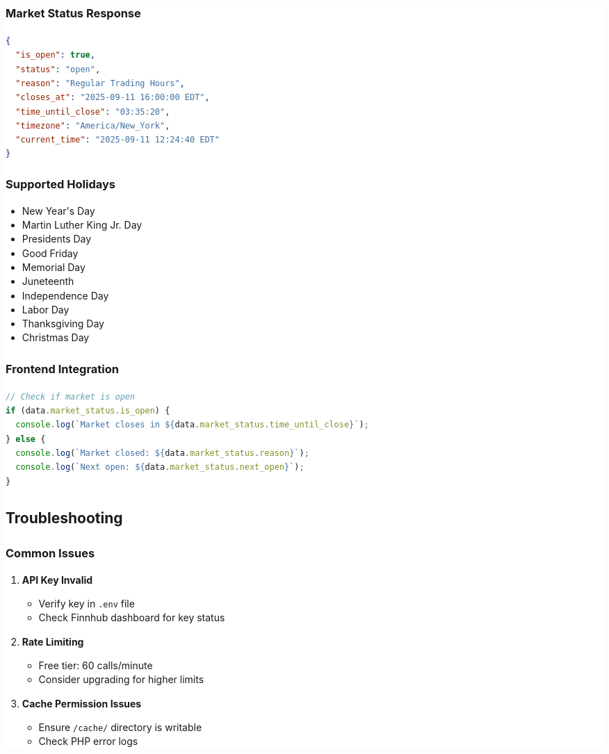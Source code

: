 ### Market Status Response
```json
{
  "is_open": true,
  "status": "open",
  "reason": "Regular Trading Hours",
  "closes_at": "2025-09-11 16:00:00 EDT",
  "time_until_close": "03:35:20",
  "timezone": "America/New_York",
  "current_time": "2025-09-11 12:24:40 EDT"
}
```

### Supported Holidays
- New Year's Day
- Martin Luther King Jr. Day
- Presidents Day
- Good Friday
- Memorial Day
- Juneteenth
- Independence Day
- Labor Day
- Thanksgiving Day
- Christmas Day

### Frontend Integration
```javascript
// Check if market is open
if (data.market_status.is_open) {
  console.log(`Market closes in ${data.market_status.time_until_close}`);
} else {
  console.log(`Market closed: ${data.market_status.reason}`);
  console.log(`Next open: ${data.market_status.next_open}`);
}
```

## Troubleshooting

### Common Issues

1. **API Key Invalid**
   - Verify key in `.env` file
   - Check Finnhub dashboard for key status

2. **Rate Limiting**
   - Free tier: 60 calls/minute
   - Consider upgrading for higher limits

3. **Cache Permission Issues**
   - Ensure `/cache/` directory is writable
   - Check PHP error logs
